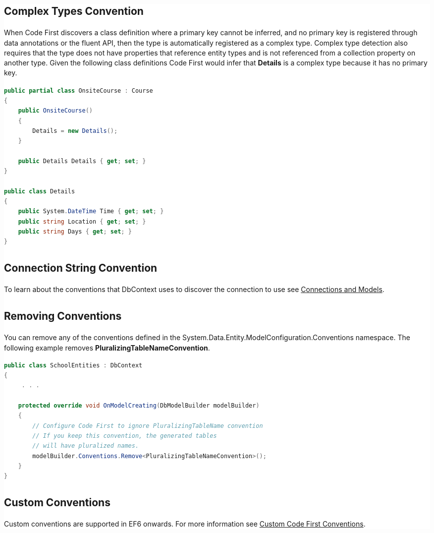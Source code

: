 ## Complex Types Convention  

When Code First discovers a class definition where a primary key cannot be inferred, and no primary key is registered through data annotations or the fluent API, then the type is automatically registered as a complex type. Complex type detection also requires that the type does not have properties that reference entity types and is not referenced from a collection property on another type. Given the following class definitions Code First would infer that **Details** is a complex type because it has no primary key.  

``` csharp
public partial class OnsiteCourse : Course
{
    public OnsiteCourse()
    {
        Details = new Details();
    }

    public Details Details { get; set; }
}

public class Details
{
    public System.DateTime Time { get; set; }
    public string Location { get; set; }
    public string Days { get; set; }
}
```  

## Connection String Convention  

To learn about the conventions that DbContext uses to discover the connection to use see [Connections and Models](~/ef6/advanced/configuring/connection-strings.md).  

## Removing Conventions  

You can remove any of the conventions defined in the System.Data.Entity.ModelConfiguration.Conventions namespace. The following example removes **PluralizingTableNameConvention**.  

``` csharp
public class SchoolEntities : DbContext
{
     . . .

    protected override void OnModelCreating(DbModelBuilder modelBuilder)
    {
        // Configure Code First to ignore PluralizingTableName convention
        // If you keep this convention, the generated tables  
        // will have pluralized names.
        modelBuilder.Conventions.Remove<PluralizingTableNameConvention>();
    }
}
```  

## Custom Conventions  

Custom conventions are supported in EF6 onwards. For more information see [Custom Code First Conventions](~/ef6/modeling/code-first/conventions/custom.md).
